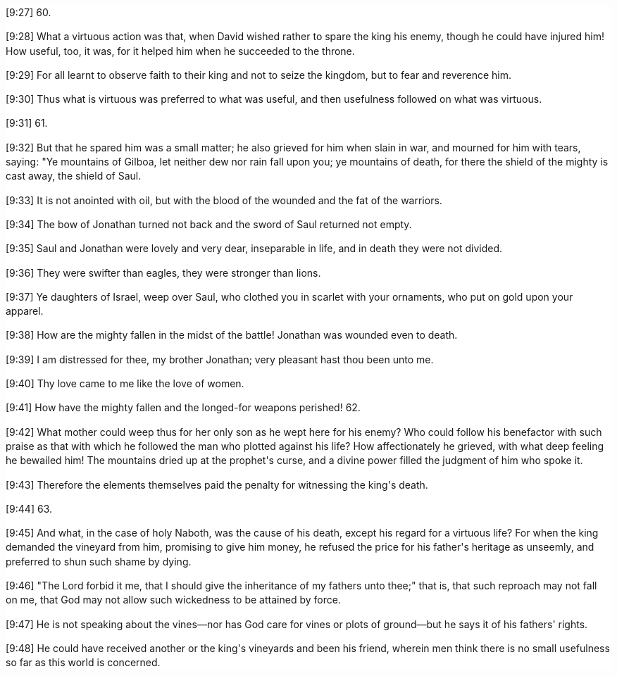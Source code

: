 [9:27] 60.

[9:28] What a virtuous action was that, when David wished rather to spare the king his enemy, though he could have injured him! How useful, too, it was, for it helped him when he succeeded to the throne.

[9:29] For all learnt to observe faith to their king and not to seize the kingdom, but to fear and reverence him.

[9:30] Thus what is virtuous was preferred to what was useful, and then usefulness followed on what was virtuous.

[9:31] 61.

[9:32] But that he spared him was a small matter; he also grieved for him when slain in war, and mourned for him with tears, saying: "Ye mountains of Gilboa, let neither dew nor rain fall upon you; ye mountains of death, for there the shield of the mighty is cast away, the shield of Saul.

[9:33] It is not anointed with oil, but with the blood of the wounded and the fat of the warriors.

[9:34] The bow of Jonathan turned not back and the sword of Saul returned not empty.

[9:35] Saul and Jonathan were lovely and very dear, inseparable in life, and in death they were not divided.

[9:36] They were swifter than eagles, they were stronger than lions.

[9:37] Ye daughters of Israel, weep over Saul, who clothed you in scarlet with your ornaments, who put on gold upon your apparel.

[9:38] How are the mighty fallen in the midst of the battle! Jonathan was wounded even to death.

[9:39] I am distressed for thee, my brother Jonathan; very pleasant hast thou been unto me.

[9:40] Thy love came to me like the love of women.

[9:41] How have the mighty fallen and the longed-for weapons perished!  62.

[9:42] What mother could weep thus for her only son as he wept here for his enemy? Who could follow his benefactor with such praise as that with which he followed the man who plotted against his life? How affectionately he grieved, with what deep feeling he bewailed him! The mountains dried up at the prophet's curse, and a divine power filled the judgment of him who spoke it.

[9:43] Therefore the elements themselves paid the penalty for witnessing the king's death.

[9:44] 63.

[9:45] And what, in the case of holy Naboth, was the cause of his death, except his regard for a virtuous life? For when the king demanded the vineyard from him, promising to give him money, he refused the price for his father's heritage as unseemly, and preferred to shun such shame by dying.

[9:46] "The Lord forbid it me, that I should give the inheritance of my fathers unto thee;" that is, that such reproach may not fall on me, that God may not allow such wickedness to be attained by force.

[9:47] He is not speaking about the vines—nor has God care for vines or plots of ground—but he says it of his fathers' rights.

[9:48] He could have received another or the king's vineyards and been his friend, wherein men think there is no small usefulness so far as this world is concerned.

